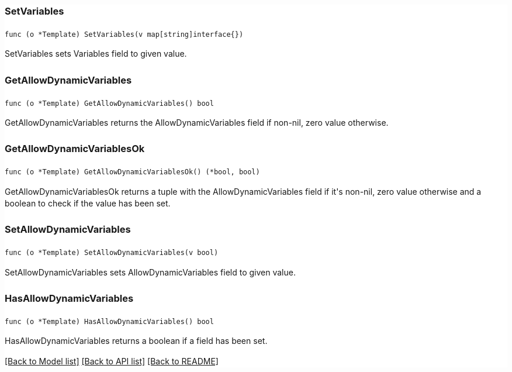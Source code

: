 ### SetVariables

`func (o *Template) SetVariables(v map[string]interface{})`

SetVariables sets Variables field to given value.


### GetAllowDynamicVariables

`func (o *Template) GetAllowDynamicVariables() bool`

GetAllowDynamicVariables returns the AllowDynamicVariables field if non-nil, zero value otherwise.

### GetAllowDynamicVariablesOk

`func (o *Template) GetAllowDynamicVariablesOk() (*bool, bool)`

GetAllowDynamicVariablesOk returns a tuple with the AllowDynamicVariables field if it's non-nil, zero value otherwise
and a boolean to check if the value has been set.

### SetAllowDynamicVariables

`func (o *Template) SetAllowDynamicVariables(v bool)`

SetAllowDynamicVariables sets AllowDynamicVariables field to given value.

### HasAllowDynamicVariables

`func (o *Template) HasAllowDynamicVariables() bool`

HasAllowDynamicVariables returns a boolean if a field has been set.


[[Back to Model list]](../README.md#documentation-for-models) [[Back to API list]](../README.md#documentation-for-api-endpoints) [[Back to README]](../README.md)


